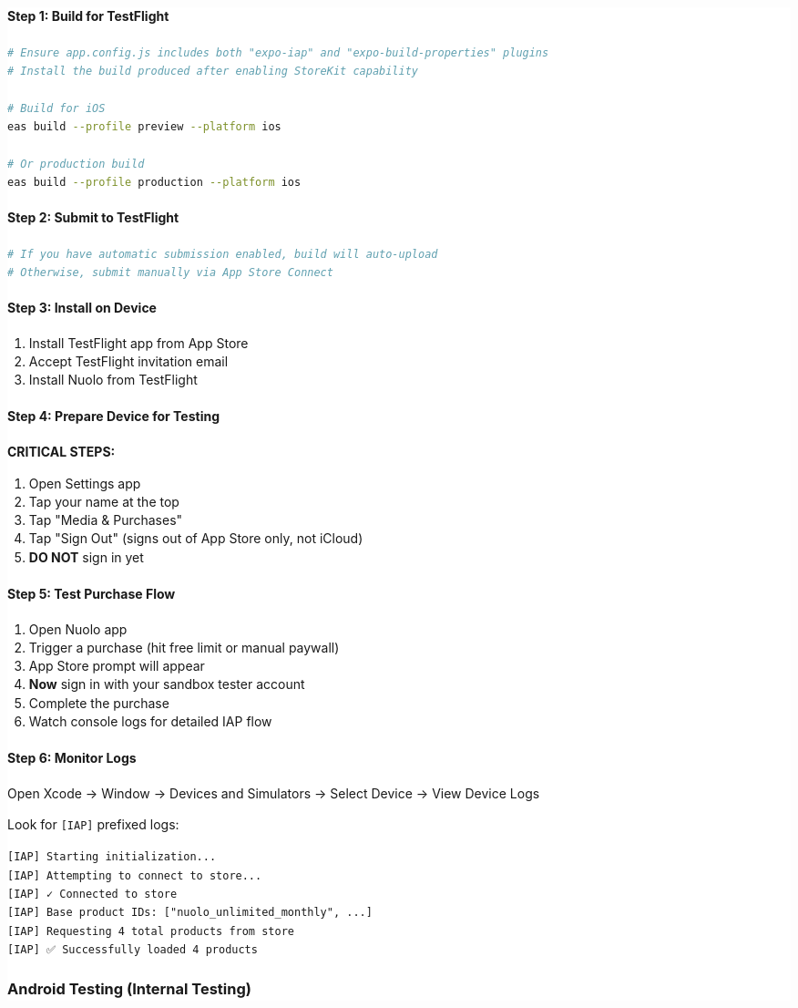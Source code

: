 #### Step 1: Build for TestFlight
```bash
# Ensure app.config.js includes both "expo-iap" and "expo-build-properties" plugins
# Install the build produced after enabling StoreKit capability

# Build for iOS
eas build --profile preview --platform ios

# Or production build
eas build --profile production --platform ios
```

#### Step 2: Submit to TestFlight
```bash
# If you have automatic submission enabled, build will auto-upload
# Otherwise, submit manually via App Store Connect
```

#### Step 3: Install on Device
1. Install TestFlight app from App Store
2. Accept TestFlight invitation email
3. Install Nuolo from TestFlight

#### Step 4: Prepare Device for Testing
**CRITICAL STEPS:**
1. Open Settings app
2. Tap your name at the top
3. Tap "Media & Purchases"
4. Tap "Sign Out" (signs out of App Store only, not iCloud)
5. **DO NOT** sign in yet

#### Step 5: Test Purchase Flow
1. Open Nuolo app
2. Trigger a purchase (hit free limit or manual paywall)
3. App Store prompt will appear
4. **Now** sign in with your sandbox tester account
5. Complete the purchase
6. Watch console logs for detailed IAP flow

#### Step 6: Monitor Logs
Open Xcode → Window → Devices and Simulators → Select Device → View Device Logs

Look for `[IAP]` prefixed logs:
```
[IAP] Starting initialization...
[IAP] Attempting to connect to store...
[IAP] ✓ Connected to store
[IAP] Base product IDs: ["nuolo_unlimited_monthly", ...]
[IAP] Requesting 4 total products from store
[IAP] ✅ Successfully loaded 4 products
```

### Android Testing (Internal Testing)
